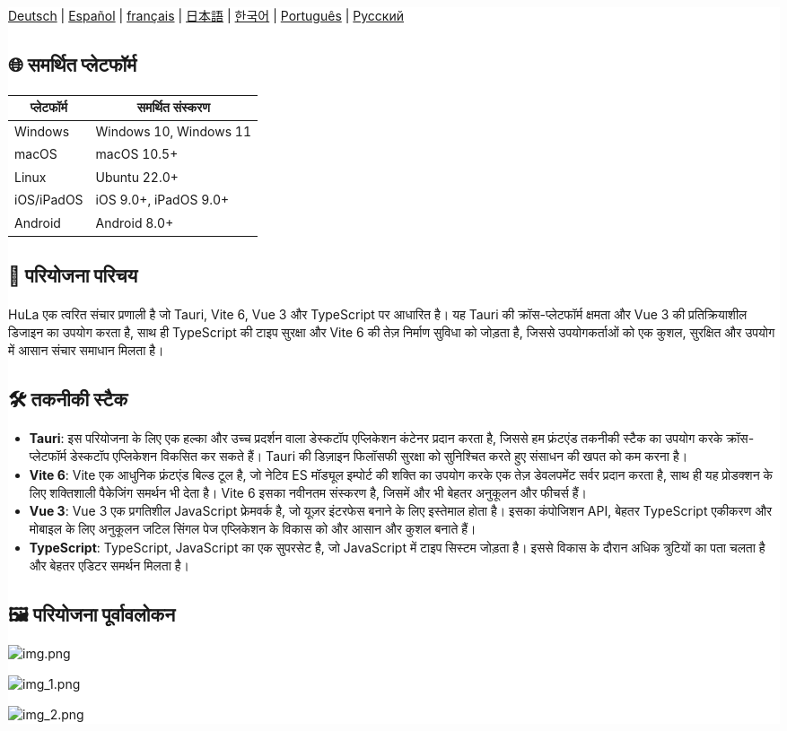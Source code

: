   <a href="https://www.readme-i18n.com/HuLaSpark/HuLa?lang=de">Deutsch</a> | 
  <a href="https://www.readme-i18n.com/HuLaSpark/HuLa?lang=es">Español</a> | 
  <a href="https://www.readme-i18n.com/HuLaSpark/HuLa?lang=fr">français</a> | 
  <a href="https://www.readme-i18n.com/HuLaSpark/HuLa?lang=ja">日本語</a> | 
  <a href="https://www.readme-i18n.com/HuLaSpark/HuLa?lang=ko">한국어</a> | 
  <a href="https://www.readme-i18n.com/HuLaSpark/HuLa?lang=pt">Português</a> | 
  <a href="https://www.readme-i18n.com/HuLaSpark/HuLa?lang=ru">Русский</a>
</p>

## 🌐 समर्थित प्लेटफॉर्म

| प्लेटफॉर्म | समर्थित संस्करण |
|------|---------|
| Windows | Windows 10, Windows 11 |
| macOS | macOS 10.5+ |
| Linux | Ubuntu 22.0+ |
| iOS/iPadOS | iOS 9.0+, iPadOS 9.0+ |
| Android | Android 8.0+ |

## 📝 परियोजना परिचय

HuLa एक त्वरित संचार प्रणाली है जो Tauri, Vite 6, Vue 3 और TypeScript पर आधारित है। यह Tauri की क्रॉस-प्लेटफॉर्म क्षमता और Vue 3 की प्रतिक्रियाशील डिजाइन का उपयोग करता है, साथ ही TypeScript की टाइप सुरक्षा और Vite 6 की तेज़ निर्माण सुविधा को जोड़ता है, जिससे उपयोगकर्ताओं को एक कुशल, सुरक्षित और उपयोग में आसान संचार समाधान मिलता है।

## 🛠️ तकनीकी स्टैक

- **Tauri**: इस परियोजना के लिए एक हल्का और उच्च प्रदर्शन वाला डेस्कटॉप एप्लिकेशन कंटेनर प्रदान करता है, जिससे हम फ्रंटएंड तकनीकी स्टैक का उपयोग करके क्रॉस-प्लेटफॉर्म डेस्कटॉप एप्लिकेशन विकसित कर सकते हैं। Tauri की डिज़ाइन फिलॉसफी सुरक्षा को सुनिश्चित करते हुए संसाधन की खपत को कम करना है।
- **Vite 6**: Vite एक आधुनिक फ्रंटएंड बिल्ड टूल है, जो नेटिव ES मॉड्यूल इम्पोर्ट की शक्ति का उपयोग करके एक तेज़ डेवलपमेंट सर्वर प्रदान करता है, साथ ही यह प्रोडक्शन के लिए शक्तिशाली पैकेजिंग समर्थन भी देता है। Vite 6 इसका नवीनतम संस्करण है, जिसमें और भी बेहतर अनुकूलन और फीचर्स हैं।
- **Vue 3**: Vue 3 एक प्रगतिशील JavaScript फ्रेमवर्क है, जो यूज़र इंटरफेस बनाने के लिए इस्तेमाल होता है। इसका कंपोजिशन API, बेहतर TypeScript एकीकरण और मोबाइल के लिए अनुकूलन जटिल सिंगल पेज एप्लिकेशन के विकास को और आसान और कुशल बनाते हैं।
- **TypeScript**: TypeScript, JavaScript का एक सुपरसेट है, जो JavaScript में टाइप सिस्टम जोड़ता है। इससे विकास के दौरान अधिक त्रुटियों का पता चलता है और बेहतर एडिटर समर्थन मिलता है।

## 🖼️ परियोजना पूर्वावलोकन

![img.png](https://raw.githubusercontent.com/HuLaSpark/HuLa/master/preview/img.png)

![img_1.png](https://raw.githubusercontent.com/HuLaSpark/HuLa/master/preview/img_1.png)

![img_2.png](https://raw.githubusercontent.com/HuLaSpark/HuLa/master/preview/img_2.png)
